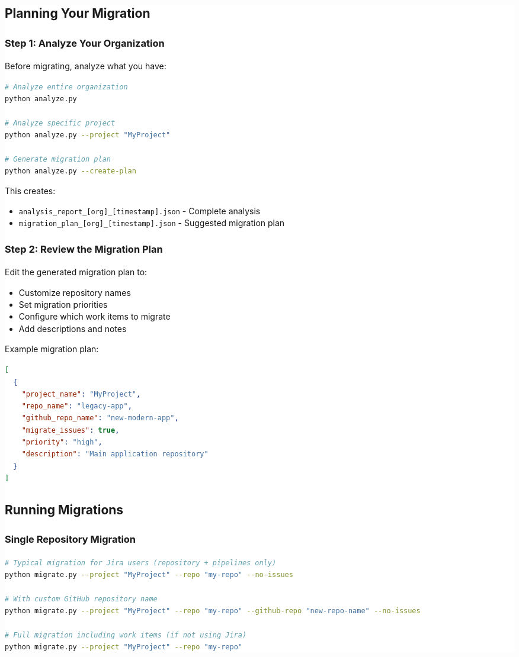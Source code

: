 ## Planning Your Migration

### Step 1: Analyze Your Organization

Before migrating, analyze what you have:

```bash
# Analyze entire organization
python analyze.py

# Analyze specific project
python analyze.py --project "MyProject"

# Generate migration plan
python analyze.py --create-plan
```

This creates:
- `analysis_report_[org]_[timestamp].json` - Complete analysis
- `migration_plan_[org]_[timestamp].json` - Suggested migration plan

### Step 2: Review the Migration Plan

Edit the generated migration plan to:
- Customize repository names
- Set migration priorities
- Configure which work items to migrate
- Add descriptions and notes

Example migration plan:
```json
[
  {
    "project_name": "MyProject",
    "repo_name": "legacy-app",
    "github_repo_name": "new-modern-app",
    "migrate_issues": true,
    "priority": "high",
    "description": "Main application repository"
  }
]
```

## Running Migrations

### Single Repository Migration

```bash
# Typical migration for Jira users (repository + pipelines only)
python migrate.py --project "MyProject" --repo "my-repo" --no-issues

# With custom GitHub repository name
python migrate.py --project "MyProject" --repo "my-repo" --github-repo "new-repo-name" --no-issues

# Full migration including work items (if not using Jira)
python migrate.py --project "MyProject" --repo "my-repo"
```
